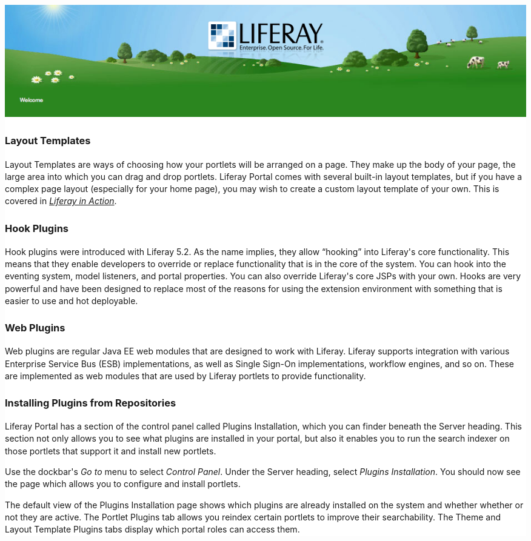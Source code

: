 ![Figure 9.15: Murali Theme from Liferay's Theme Repository](../../images/marketplace-murali-theme.png)

### Layout Templates

Layout Templates are ways of choosing how your portlets will be arranged on a page. They make up the body of your page, the large area into which you can drag and drop portlets. Liferay Portal comes with several built-in layout templates, but if you have a complex page layout (especially for your home page), you may wish to create a custom layout template of your own. This is covered in [*Liferay in Action*](http://manning.com/sezov).

### Hook Plugins

Hook plugins were introduced with Liferay 5.2. As the name implies, they allow “hooking” into Liferay's core functionality. This means that they enable developers to override or replace functionality that is in the core of the system. You can hook into the eventing system, model listeners, and portal properties. You can also override Liferay's core JSPs with your own. Hooks are very powerful and have been designed to replace most of the reasons for using the extension environment with something that is easier to use and hot deployable.

### Web Plugins

Web plugins are regular Java EE web modules that are designed to work with Liferay. Liferay supports integration with various Enterprise Service Bus (ESB) implementations, as well as Single Sign-On implementations, workflow engines, and so on. These are implemented as web modules that are used by Liferay portlets to provide functionality.

### Installing Plugins from Repositories

Liferay Portal has a section of the control panel called Plugins Installation, which you can finder beneath the Server heading. This section not only allows you to see what plugins are installed in your portal, but also it enables you to run the search indexer on those portlets that support it and install new portlets.

Use the dockbar's *Go to* menu to select *Control Panel*. Under the Server heading, select *Plugins Installation*. You should now see the page which allows you to configure and install portlets.

The default view of the Plugins Installation page shows which plugins are already installed on the system and whether whether or not they are active. The Portlet Plugins tab allows you reindex certain portlets to improve their searchability. The Theme and Layout Template Plugins tabs display which portal roles can access them.
